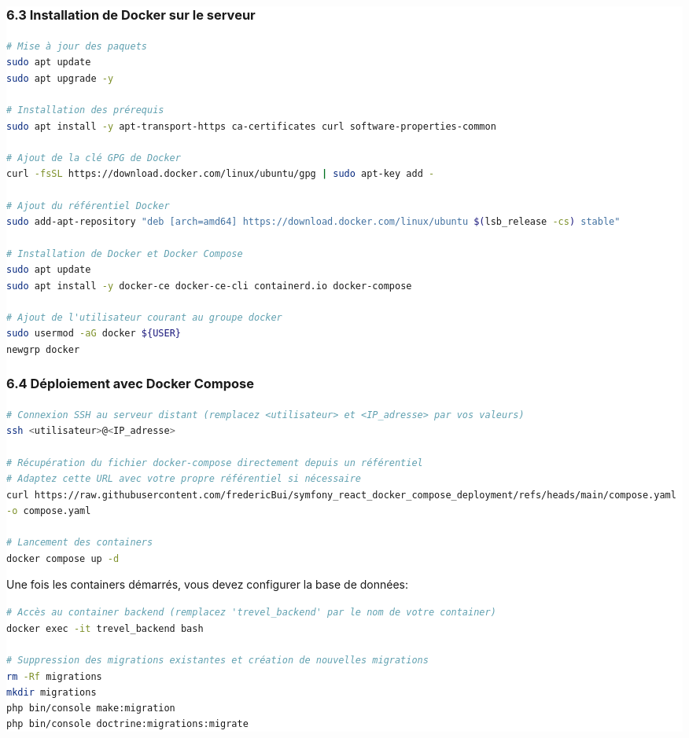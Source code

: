 ### 6.3 Installation de Docker sur le serveur

```bash
# Mise à jour des paquets
sudo apt update
sudo apt upgrade -y

# Installation des prérequis
sudo apt install -y apt-transport-https ca-certificates curl software-properties-common

# Ajout de la clé GPG de Docker
curl -fsSL https://download.docker.com/linux/ubuntu/gpg | sudo apt-key add -

# Ajout du référentiel Docker
sudo add-apt-repository "deb [arch=amd64] https://download.docker.com/linux/ubuntu $(lsb_release -cs) stable"

# Installation de Docker et Docker Compose
sudo apt update
sudo apt install -y docker-ce docker-ce-cli containerd.io docker-compose

# Ajout de l'utilisateur courant au groupe docker
sudo usermod -aG docker ${USER}
newgrp docker
```

### 6.4 Déploiement avec Docker Compose

```bash
# Connexion SSH au serveur distant (remplacez <utilisateur> et <IP_adresse> par vos valeurs)
ssh <utilisateur>@<IP_adresse>

# Récupération du fichier docker-compose directement depuis un référentiel
# Adaptez cette URL avec votre propre référentiel si nécessaire
curl https://raw.githubusercontent.com/fredericBui/symfony_react_docker_compose_deployment/refs/heads/main/compose.yaml -o compose.yaml

# Lancement des containers
docker compose up -d
```

Une fois les containers démarrés, vous devez configurer la base de données:

```bash
# Accès au container backend (remplacez 'trevel_backend' par le nom de votre container)
docker exec -it trevel_backend bash

# Suppression des migrations existantes et création de nouvelles migrations
rm -Rf migrations
mkdir migrations
php bin/console make:migration
php bin/console doctrine:migrations:migrate
```
